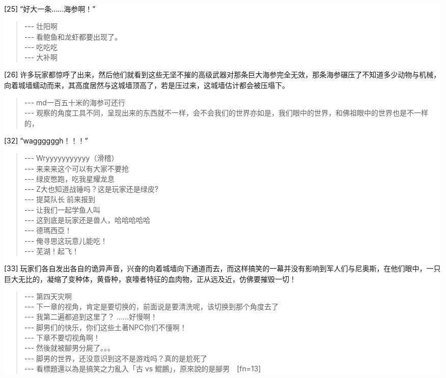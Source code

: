 [25] “好大一条……海参啊！”
>--- 壮阳啊<br>
>--- 看鲍鱼和龙虾都要出现了。<br>
>--- 吃吃吃<br>
>--- 大补啊<br>

[26] 许多玩家都惊呼了出来，然后他们就看到这些无坚不摧的高级武器对那条巨大海参完全无效，那条海参碾压了不知道多少动物与机械，向着城墙蠕动而来，其高度居然与这城墙顶高了，若是压过来，这城墙估计都会被压塌下。
>--- md一百五十米的海参可还行<br>
>--- 观察的角度工具不同，呈现出来的东西就不一样，会不会我们的世界亦如是，我们眼中的世界，和佛祖眼中的世界也是不一样的，<br>

[32] “waggggggh！！！”
>--- Wryyyyyyyyyyy（滑稽）<br>
>--- 来来来这个可以有大家不要抢<br>
>--- 绿皮憋跑，吃我星耀龙息<br>
>--- Z大也知道战锤吗？这是玩家还是绿皮?<br>
>--- 提莫队长 前来报到<br>
>--- 让我们一起学鱼人叫<br>
>--- 这到底是玩家还是兽人，哈哈哈哈哈<br>
>--- 德瑪西亞！<br>
>--- 俺寻思这玩意儿能吃！<br>
>--- 芜湖！起飞！<br>

[33] 玩家们各自发出各自的诡异声音，兴奋的向着城墙向下通道而去，而这样搞笑的一幕并没有影响到军人们与尼奥斯，在他们眼中，一只巨大无比的，凝缩了变种体，黄昏种，哀嚎者特征的血肉物，正从远及近，仿佛要摧毁一切！
>--- 第四天灾啊<br>
>--- 下一章的视角，肯定是要切换的，前面说是要清洗呢，该切换到那个角度去了<br>
>--- 我第二遍都追到这里了？
……好慢啊！<br>
>--- 脚男们的快乐，你们这些土著NPC你们不懂啊！<br>
>--- 下章不要切视角啊！<br>
>--- 然後就被腳男分屍了。。。<br>
>--- 脚男的世界，还没意识到这不是游戏吗？真的是尬死了<br>
>--- 看標題還以為是搞笑之力亂入「古 vs 鯤鵬」，原來說的是腳男　[fn=13]<br>
